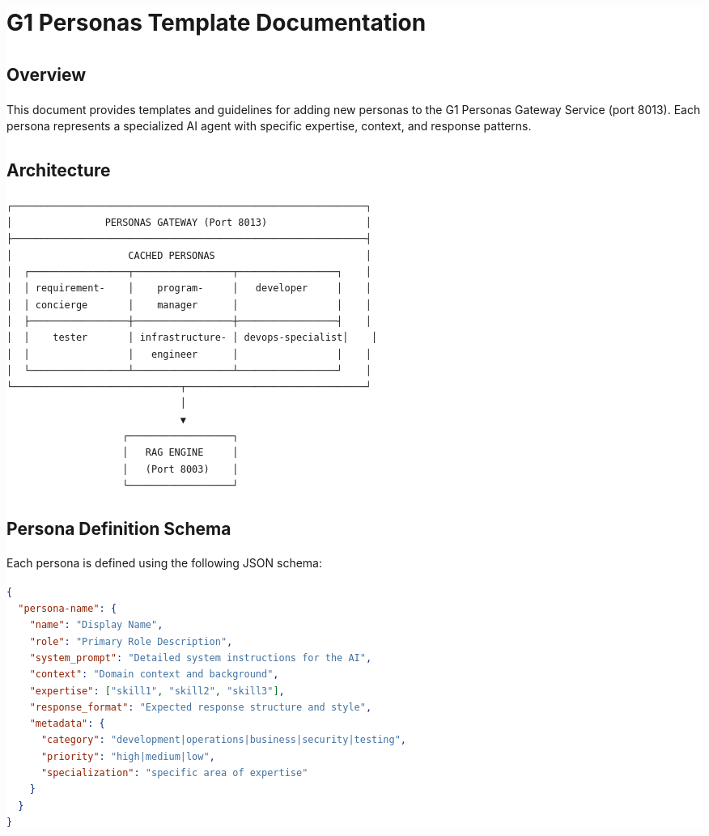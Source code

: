 # G1 Personas Template Documentation

## Overview
This document provides templates and guidelines for adding new personas to the G1 Personas Gateway Service (port 8013). Each persona represents a specialized AI agent with specific expertise, context, and response patterns.

## Architecture

```
┌─────────────────────────────────────────────────────────────┐
│                PERSONAS GATEWAY (Port 8013)                 │
├─────────────────────────────────────────────────────────────┤
│                    CACHED PERSONAS                          │
│  ┌─────────────────┬─────────────────┬─────────────────┐    │
│  │ requirement-    │    program-     │   developer     │    │
│  │ concierge       │    manager      │                 │    │
│  ├─────────────────┼─────────────────┼─────────────────┤    │
│  │    tester       │ infrastructure- │ devops-specialist│    │
│  │                 │   engineer      │                 │    │
│  └─────────────────┴─────────────────┴─────────────────┘    │
└─────────────────────────────┬───────────────────────────────┘
                              │
                              ▼
                    ┌──────────────────┐
                    │   RAG ENGINE     │
                    │   (Port 8003)    │
                    └──────────────────┘
```

## Persona Definition Schema

Each persona is defined using the following JSON schema:

```json
{
  "persona-name": {
    "name": "Display Name",
    "role": "Primary Role Description",
    "system_prompt": "Detailed system instructions for the AI",
    "context": "Domain context and background",
    "expertise": ["skill1", "skill2", "skill3"],
    "response_format": "Expected response structure and style",
    "metadata": {
      "category": "development|operations|business|security|testing",
      "priority": "high|medium|low",
      "specialization": "specific area of expertise"
    }
  }
}
```
